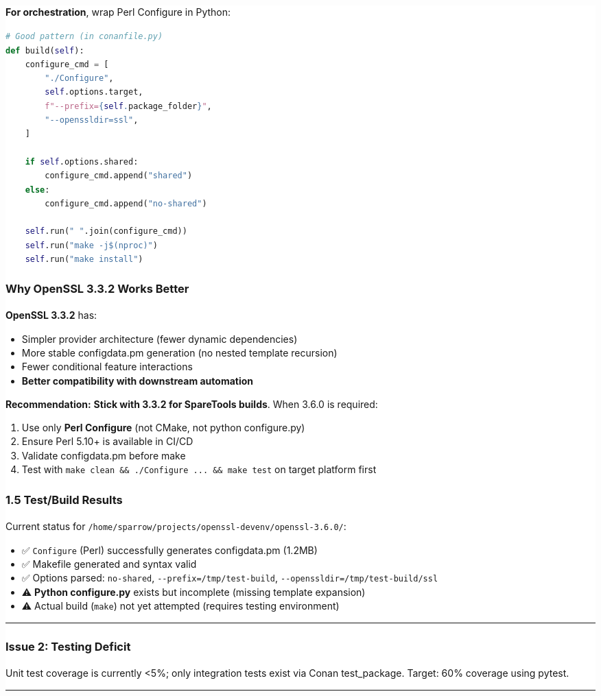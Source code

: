 **For orchestration**, wrap Perl Configure in Python:
```python
# Good pattern (in conanfile.py)
def build(self):
    configure_cmd = [
        "./Configure",
        self.options.target,
        f"--prefix={self.package_folder}",
        "--openssldir=ssl",
    ]

    if self.options.shared:
        configure_cmd.append("shared")
    else:
        configure_cmd.append("no-shared")

    self.run(" ".join(configure_cmd))
    self.run("make -j$(nproc)")
    self.run("make install")
```

### Why OpenSSL 3.3.2 Works Better

**OpenSSL 3.3.2** has:
- Simpler provider architecture (fewer dynamic dependencies)
- More stable configdata.pm generation (no nested template recursion)
- Fewer conditional feature interactions
- **Better compatibility with downstream automation**

**Recommendation:** **Stick with 3.3.2 for SpareTools builds**. When 3.6.0 is required:
1. Use only **Perl Configure** (not CMake, not python configure.py)
2. Ensure Perl 5.10+ is available in CI/CD
3. Validate configdata.pm before make
4. Test with `make clean && ./Configure ... && make test` on target platform first

### 1.5 Test/Build Results

Current status for `/home/sparrow/projects/openssl-devenv/openssl-3.6.0/`:
- ✅ `Configure` (Perl) successfully generates configdata.pm (1.2MB)
- ✅ Makefile generated and syntax valid
- ✅ Options parsed: `no-shared`, `--prefix=/tmp/test-build`, `--openssldir=/tmp/test-build/ssl`
- ⚠️ **Python configure.py** exists but incomplete (missing template expansion)
- ⚠️ Actual build (`make`) not yet attempted (requires testing environment)

---

### Issue 2: Testing Deficit

Unit test coverage is currently <5%; only integration tests exist via Conan test_package. Target: 60% coverage using pytest.

---
